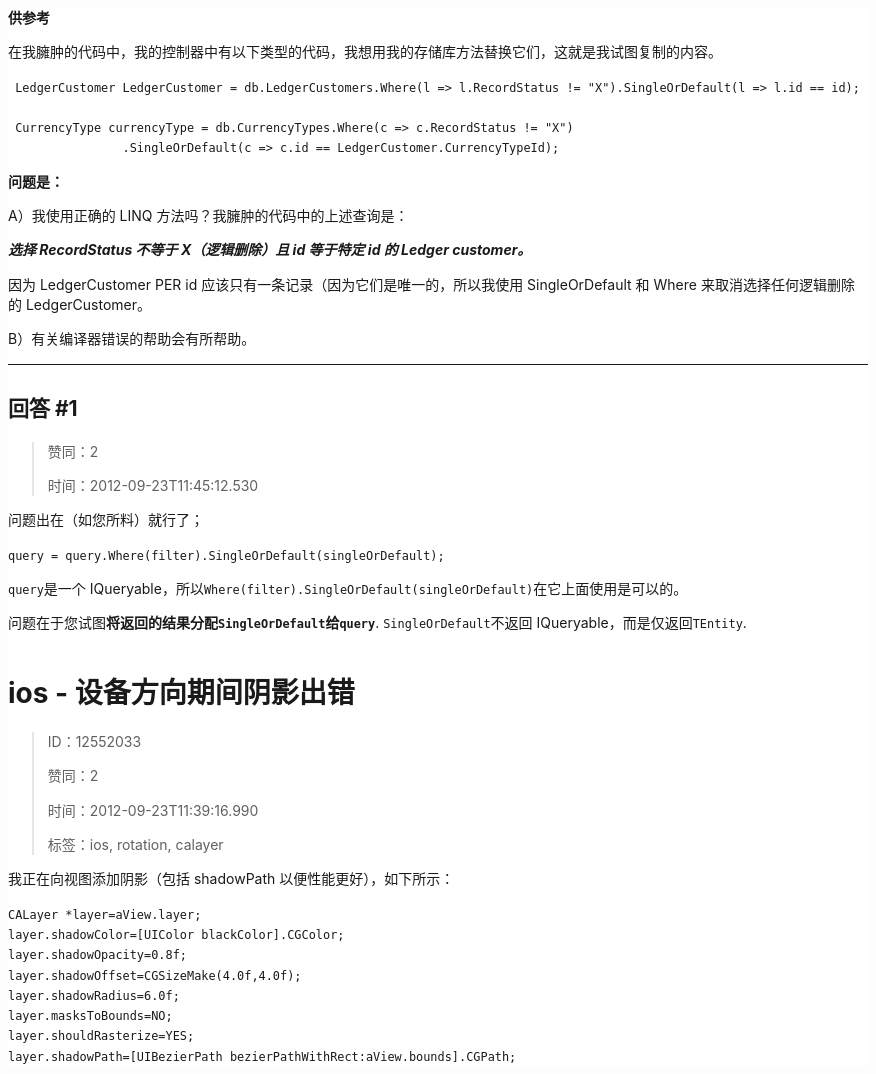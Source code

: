 **供参考**

在我臃肿的代码中，我的控制器中有以下类型的代码，我想用我的存储库方法替换它们，这就是我试图复制的内容。

```
 LedgerCustomer LedgerCustomer = db.LedgerCustomers.Where(l => l.RecordStatus != "X").SingleOrDefault(l => l.id == id);

 CurrencyType currencyType = db.CurrencyTypes.Where(c => c.RecordStatus != "X")
                .SingleOrDefault(c => c.id == LedgerCustomer.CurrencyTypeId); 
```

**问题是：**

A）我使用正确的 LINQ 方法吗？我臃肿的代码中的上述查询是：

***选择 RecordStatus 不等于 X（逻辑删除）且 id 等于特定 id 的 Ledger customer。***

因为 LedgerCustomer PER id 应该只有一条记录（因为它们是唯一的，所以我使用 SingleOrDefault 和 Where 来取消选择任何逻辑删除的 LedgerCustomer。

B）有关编译器错误的帮助会有所帮助。

* * *

## 回答 #1

> 赞同：2
> 
> 时间：2012-09-23T11:45:12.530

问题出在（如您所料）就行了；

```
query = query.Where(filter).SingleOrDefault(singleOrDefault); 
```

`query`是一个 IQueryable，所以`Where(filter).SingleOrDefault(singleOrDefault)`在它上面使用是可以的。

问题在于您试图**将返回的结果分配`SingleOrDefault`给`query`**.
`SingleOrDefault`不返回 IQueryable，而是仅返回`TEntity`.

# ios - 设备方向期间阴影出错

> ID：12552033
> 
> 赞同：2
> 
> 时间：2012-09-23T11:39:16.990
> 
> 标签：ios, rotation, calayer

我正在向视图添加阴影（包括 shadowPath 以便性能更好），如下所示：

```
CALayer *layer=aView.layer;
layer.shadowColor=[UIColor blackColor].CGColor;
layer.shadowOpacity=0.8f;
layer.shadowOffset=CGSizeMake(4.0f,4.0f);
layer.shadowRadius=6.0f;
layer.masksToBounds=NO;
layer.shouldRasterize=YES;
layer.shadowPath=[UIBezierPath bezierPathWithRect:aView.bounds].CGPath; 
```
